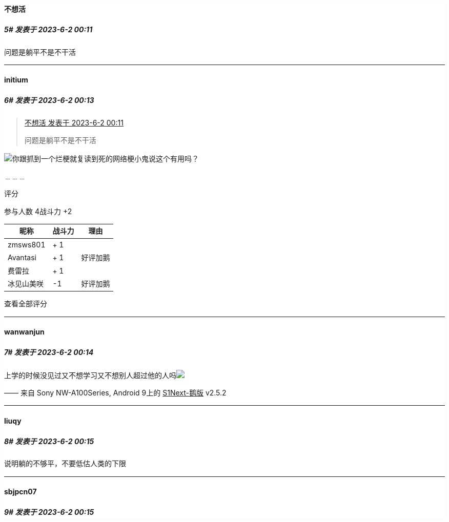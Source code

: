 ####  不想活  
##### 5#       发表于 2023-6-2 00:11

问题是躺平不是不干活

*****

####  initium  
##### 6#       发表于 2023-6-2 00:13

<blockquote><a href="httphttps://bbs.saraba1st.com/2b/forum.php?mod=redirect&amp;goto=findpost&amp;pid=61083939&amp;ptid=2137971" target="_blank">不想活 发表于 2023-6-2 00:11</a>

问题是躺平不是不干活</blockquote>
<img src="https://static.saraba1st.com/image/smiley/face2017/245.png" referrerpolicy="no-referrer">你跟抓到一个烂梗就复读到死的网络梗小鬼说这个有用吗？

﹍﹍﹍

评分

 参与人数 4战斗力 +2

|昵称|战斗力|理由|
|----|---|---|
| zmsws801| + 1||
| Avantasi| + 1|好评加鹅|
| 费雷拉| + 1||
| 冰见山美咲|-1|好评加鹅|

查看全部评分

*****

####  wanwanjun  
##### 7#       发表于 2023-6-2 00:14

上学的时候没见过又不想学习又不想别人超过他的人吗<img src="https://static.saraba1st.com/image/smiley/face2017/037.png" referrerpolicy="no-referrer">

—— 来自 Sony NW-A100Series, Android 9上的 [S1Next-鹅版](https://github.com/ykrank/S1-Next/releases) v2.5.2

*****

####  liuqy  
##### 8#       发表于 2023-6-2 00:15

说明躺的不够平，不要低估人类的下限

*****

####  sbjpcn07  
##### 9#       发表于 2023-6-2 00:15
